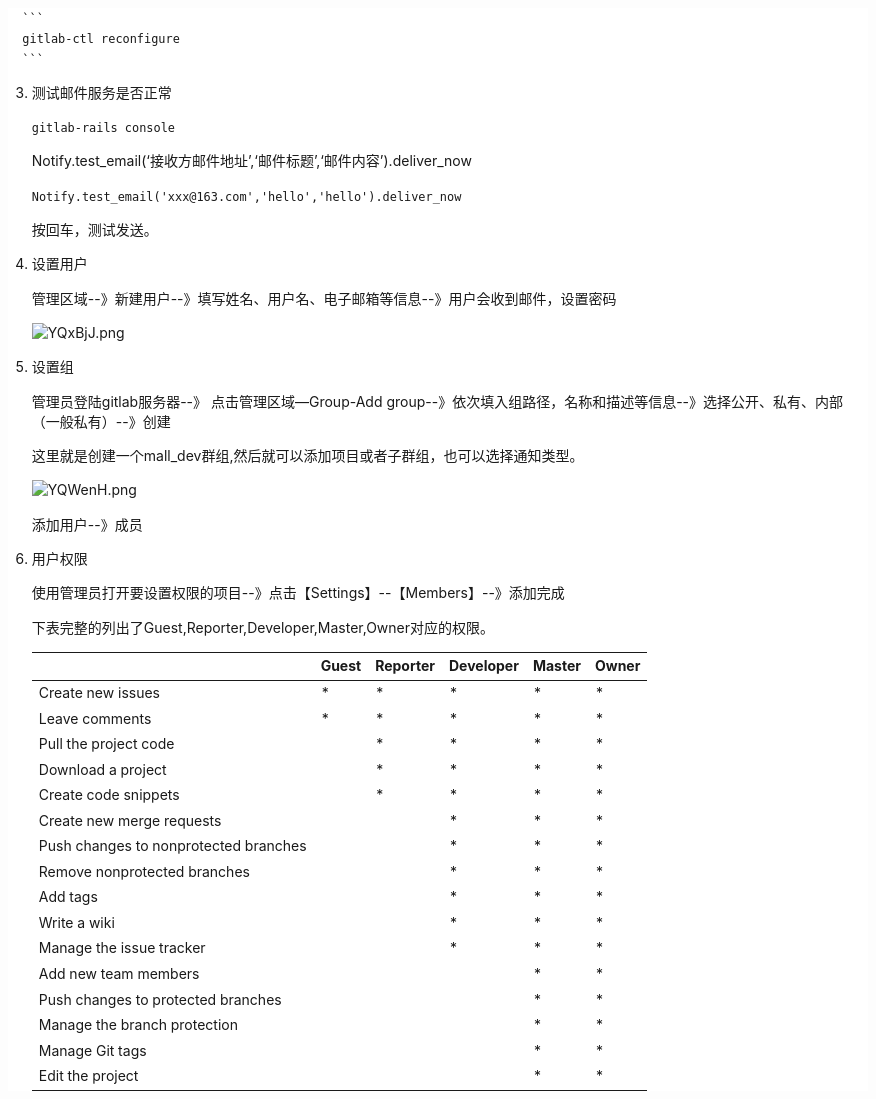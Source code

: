       ```
      gitlab-ctl reconfigure
      ```

   3. 测试邮件服务是否正常

      ```
      gitlab-rails console
      ```

      Notify.test_email(‘接收方邮件地址’,‘邮件标题’,‘邮件内容’).deliver_now

      ```
      Notify.test_email('xxx@163.com','hello','hello').deliver_now
      ```

      按回车，测试发送。

2. 设置用户

   管理区域--》新建用户--》填写姓名、用户名、电子邮箱等信息--》用户会收到邮件，设置密码

   ![YQxBjJ.png](https://s1.ax1x.com/2020/05/09/YQxBjJ.png)

3. 设置组

   管理员登陆gitlab服务器--》 点击管理区域—Group-Add group--》依次填入组路径，名称和描述等信息--》选择公开、私有、内部（一般私有）--》创建

   这里就是创建一个mall_dev群组,然后就可以添加项目或者子群组，也可以选择通知类型。

   ![YQWenH.png](https://s1.ax1x.com/2020/05/09/YQWenH.png)

   添加用户--》成员

4. 用户权限

   使用管理员打开要设置权限的项目--》点击【Settings】--【Members】--》添加完成

   下表完整的列出了Guest,Reporter,Developer,Master,Owner对应的权限。

   |                                       | Guest | Reporter | Developer | Master | Owner |
   | ------------------------------------- | ----- | -------- | --------- | ------ | ----- |
   | Create new issues                     | *     | *        | *         | *      | *     |
   | Leave comments                        | *     | *        | *         | *      | *     |
   | Pull the project code                 |       | *        | *         | *      | *     |
   | Download a project                    |       | *        | *         | *      | *     |
   | Create code snippets                  |       | *        | *         | *      | *     |
   | Create new merge requests             |       |          | *         | *      | *     |
   | Push changes to nonprotected branches |       |          | *         | *      | *     |
   | Remove nonprotected branches          |       |          | *         | *      | *     |
   | Add tags                              |       |          | *         | *      | *     |
   | Write a wiki                          |       |          | *         | *      | *     |
   | Manage the issue tracker              |       |          | *         | *      | *     |
   | Add new team members                  |       |          |           | *      | *     |
   | Push changes to protected branches    |       |          |           | *      | *     |
   | Manage the branch protection          |       |          |           | *      | *     |
   | Manage Git tags                       |       |          |           | *      | *     |
   | Edit the project                      |       |          |           | *      | *     |